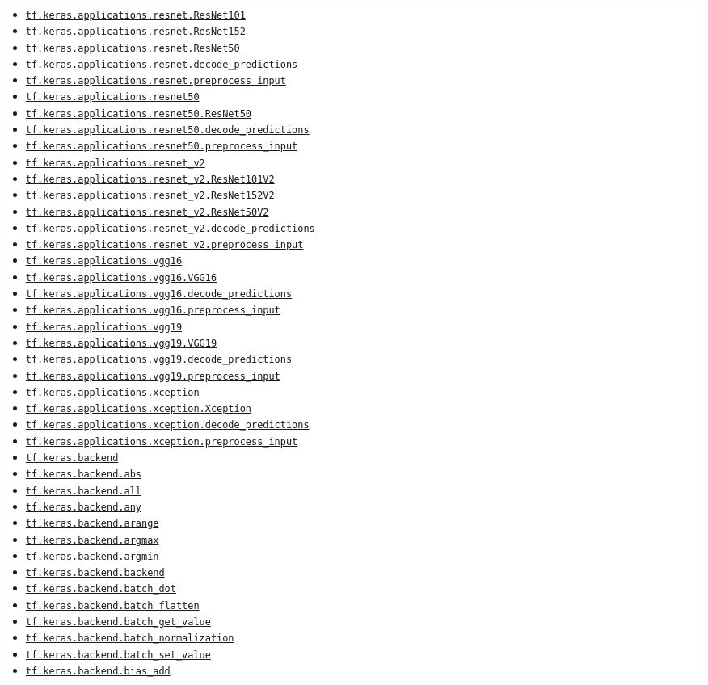 *  <a href="../tf/keras/applications/ResNet101.md"><code>tf.keras.applications.resnet.ResNet101</code></a>
*  <a href="../tf/keras/applications/ResNet152.md"><code>tf.keras.applications.resnet.ResNet152</code></a>
*  <a href="../tf/keras/applications/ResNet50.md"><code>tf.keras.applications.resnet.ResNet50</code></a>
*  <a href="../tf/keras/applications/resnet/decode_predictions.md"><code>tf.keras.applications.resnet.decode_predictions</code></a>
*  <a href="../tf/keras/applications/resnet/preprocess_input.md"><code>tf.keras.applications.resnet.preprocess_input</code></a>
*  <a href="../tf/keras/applications/resnet50.md"><code>tf.keras.applications.resnet50</code></a>
*  <a href="../tf/keras/applications/ResNet50.md"><code>tf.keras.applications.resnet50.ResNet50</code></a>
*  <a href="../tf/keras/applications/resnet/decode_predictions.md"><code>tf.keras.applications.resnet50.decode_predictions</code></a>
*  <a href="../tf/keras/applications/resnet/preprocess_input.md"><code>tf.keras.applications.resnet50.preprocess_input</code></a>
*  <a href="../tf/keras/applications/resnet_v2.md"><code>tf.keras.applications.resnet_v2</code></a>
*  <a href="../tf/keras/applications/ResNet101V2.md"><code>tf.keras.applications.resnet_v2.ResNet101V2</code></a>
*  <a href="../tf/keras/applications/ResNet152V2.md"><code>tf.keras.applications.resnet_v2.ResNet152V2</code></a>
*  <a href="../tf/keras/applications/ResNet50V2.md"><code>tf.keras.applications.resnet_v2.ResNet50V2</code></a>
*  <a href="../tf/keras/applications/resnet_v2/decode_predictions.md"><code>tf.keras.applications.resnet_v2.decode_predictions</code></a>
*  <a href="../tf/keras/applications/resnet_v2/preprocess_input.md"><code>tf.keras.applications.resnet_v2.preprocess_input</code></a>
*  <a href="../tf/keras/applications/vgg16.md"><code>tf.keras.applications.vgg16</code></a>
*  <a href="../tf/keras/applications/VGG16.md"><code>tf.keras.applications.vgg16.VGG16</code></a>
*  <a href="../tf/keras/applications/vgg16/decode_predictions.md"><code>tf.keras.applications.vgg16.decode_predictions</code></a>
*  <a href="../tf/keras/applications/vgg16/preprocess_input.md"><code>tf.keras.applications.vgg16.preprocess_input</code></a>
*  <a href="../tf/keras/applications/vgg19.md"><code>tf.keras.applications.vgg19</code></a>
*  <a href="../tf/keras/applications/VGG19.md"><code>tf.keras.applications.vgg19.VGG19</code></a>
*  <a href="../tf/keras/applications/vgg19/decode_predictions.md"><code>tf.keras.applications.vgg19.decode_predictions</code></a>
*  <a href="../tf/keras/applications/vgg19/preprocess_input.md"><code>tf.keras.applications.vgg19.preprocess_input</code></a>
*  <a href="../tf/keras/applications/xception.md"><code>tf.keras.applications.xception</code></a>
*  <a href="../tf/keras/applications/Xception.md"><code>tf.keras.applications.xception.Xception</code></a>
*  <a href="../tf/keras/applications/xception/decode_predictions.md"><code>tf.keras.applications.xception.decode_predictions</code></a>
*  <a href="../tf/keras/applications/xception/preprocess_input.md"><code>tf.keras.applications.xception.preprocess_input</code></a>
*  <a href="../tf/keras/backend.md"><code>tf.keras.backend</code></a>
*  <a href="../tf/keras/backend/abs.md"><code>tf.keras.backend.abs</code></a>
*  <a href="../tf/keras/backend/all.md"><code>tf.keras.backend.all</code></a>
*  <a href="../tf/keras/backend/any.md"><code>tf.keras.backend.any</code></a>
*  <a href="../tf/keras/backend/arange.md"><code>tf.keras.backend.arange</code></a>
*  <a href="../tf/keras/backend/argmax.md"><code>tf.keras.backend.argmax</code></a>
*  <a href="../tf/keras/backend/argmin.md"><code>tf.keras.backend.argmin</code></a>
*  <a href="../tf/keras/backend/backend.md"><code>tf.keras.backend.backend</code></a>
*  <a href="../tf/keras/backend/batch_dot.md"><code>tf.keras.backend.batch_dot</code></a>
*  <a href="../tf/keras/backend/batch_flatten.md"><code>tf.keras.backend.batch_flatten</code></a>
*  <a href="../tf/keras/backend/batch_get_value.md"><code>tf.keras.backend.batch_get_value</code></a>
*  <a href="../tf/keras/backend/batch_normalization.md"><code>tf.keras.backend.batch_normalization</code></a>
*  <a href="../tf/keras/backend/batch_set_value.md"><code>tf.keras.backend.batch_set_value</code></a>
*  <a href="../tf/keras/backend/bias_add.md"><code>tf.keras.backend.bias_add</code></a>